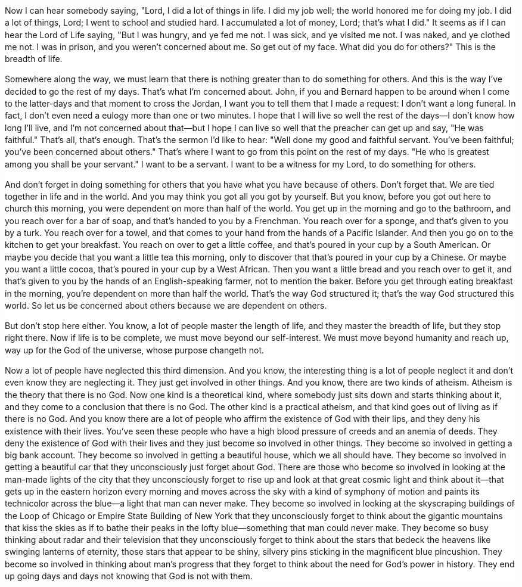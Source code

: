 Now I can hear somebody saying, "Lord, I did a lot of things in life. I did my job well; the world honored me for doing my job. I did a lot of things, Lord; I went to school and studied hard. I accumulated a lot of money, Lord; that’s what I did." It seems as if I can hear the Lord of Life saying, "But I was hungry, and ye fed me not. I was sick, and ye visited me not. I was naked, and ye clothed me not. I was in prison, and you weren’t concerned about me. So get out of my face. What did you do for others?" This is the breadth of life.

Somewhere along the way, we must learn that there is nothing greater than to do something for others. And this is the way I’ve decided to go the rest of my days. That’s what I’m concerned about. John, if you and Bernard happen to be around when I come to the latter-days and that moment to cross the Jordan, I want you to tell them that I made a request: I don’t want a long funeral. In fact, I don’t even need a eulogy more than one or two minutes. I hope that I will live so well the rest of the days—I don’t know how long I’ll live, and I’m not concerned about that—but I hope I can live so well that the preacher can get up and say, "He was faithful." That’s all, that’s enough. That’s the sermon I’d like to hear: "Well done my good and faithful servant. You’ve been faithful; you’ve been concerned about others." That’s where I want to go from this point on the rest of my days. "He who is greatest among you shall be your servant." I want to be a servant. I want to be a witness for my Lord, to do something for others.

And don’t forget in doing something for others that you have what you have because of others. Don’t forget that. We are tied together in life and in the world. And you may think you got all you got by yourself. But you know, before you got out here to church this morning, you were dependent on more than half of the world. You get up in the morning and go to the bathroom, and you reach over for a bar of soap, and that’s handed to you by a Frenchman. You reach over for a sponge, and that’s given to you by a turk. You reach over for a towel, and that comes to your hand from the hands of a Pacific Islander. And then you go on to the kitchen to get your breakfast. You reach on over to get a little coffee, and that’s poured in your cup by a South American. Or maybe you decide that you want a little tea this morning, only to discover that that’s poured in your cup by a Chinese. Or maybe you want a little cocoa, that’s poured in your cup by a West African. Then you want a little bread and you reach over to get it, and that’s given to you by the hands of an English-speaking farmer, not to mention the baker. Before you get through eating breakfast in the morning, you’re dependent on more than half the world. That’s the way God structured it; that’s the way God structured this world. So let us be concerned about others because we are dependent on others.

But don’t stop here either. You know, a lot of people master the length of life, and they master the breadth of life, but they stop right there. Now if life is to be complete, we must move beyond our self-interest. We must move beyond humanity and reach up, way up for the God of the universe, whose purpose changeth not.

Now a lot of people have neglected this third dimension. And you know, the interesting thing is a lot of people neglect it and don’t even know they are neglecting it. They just get involved in other things. And you know, there are two kinds of atheism. Atheism is the theory that there is no God. Now one kind is a theoretical kind, where somebody just sits down and starts thinking about it, and they come to a conclusion that there is no God. The other kind is a practical atheism, and that kind goes out of living as if there is no God. And you know there are a lot of people who affirm the existence of God with their lips, and they deny his existence with their lives. You’ve seen these people who have a high blood pressure of creeds and an anemia of deeds. They deny the existence of God with their lives and they just become so involved in other things. They become so involved in getting a big bank account. They become so involved in getting a beautiful house, which we all should have. They become so involved in getting a beautiful car that they unconsciously just forget about God. There are those who become so involved in looking at the man-made lights of the city that they unconsciously forget to rise up and look at that great cosmic light and think about it—that gets up in the eastern horizon every morning and moves across the sky with a kind of symphony of motion and paints its technicolor across the blue—a light that man can never make. They become so involved in looking at the skyscraping buildings of the Loop of Chicago or Empire State Building of New York that they unconsciously forget to think about the gigantic mountains that kiss the skies as if to bathe their peaks in the lofty blue—something that man could never make. They become so busy thinking about radar and their television that they unconsciously forget to think about the stars that bedeck the heavens like swinging lanterns of eternity, those stars that appear to be shiny, silvery pins sticking in the magnificent blue pincushion. They become so involved in thinking about man’s progress that they forget to think about the need for God’s power in history. They end up going days and days not knowing that God is not with them.
